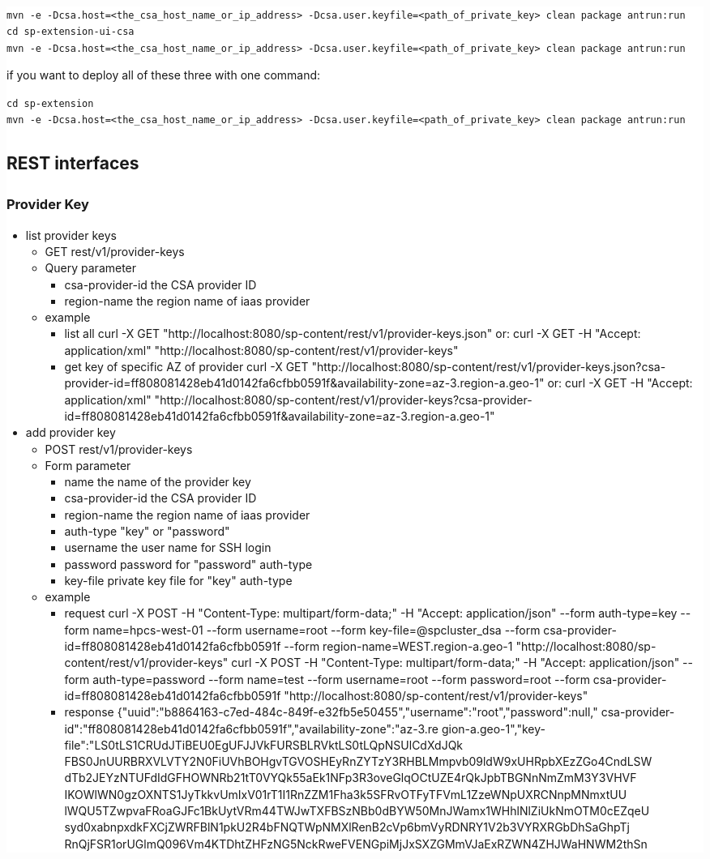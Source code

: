 ```
mvn -e -Dcsa.host=<the_csa_host_name_or_ip_address> -Dcsa.user.keyfile=<path_of_private_key> clean package antrun:run
cd sp-extension-ui-csa
mvn -e -Dcsa.host=<the_csa_host_name_or_ip_address> -Dcsa.user.keyfile=<path_of_private_key> clean package antrun:run
```

if you want to deploy all of these three with one command:
```
cd sp-extension
mvn -e -Dcsa.host=<the_csa_host_name_or_ip_address> -Dcsa.user.keyfile=<path_of_private_key> clean package antrun:run
```

## REST interfaces

### Provider Key

* list provider keys
  + GET rest/v1/provider-keys
  + Query parameter
      - csa-provider-id     the CSA provider ID
      - region-name         the region name of iaas provider
  + example
      - list all
        curl -X GET "http://localhost:8080/sp-content/rest/v1/provider-keys.json"
        or:
        curl -X GET -H "Accept: application/xml" "http://localhost:8080/sp-content/rest/v1/provider-keys"
      - get key of specific AZ of provider
        curl -X GET "http://localhost:8080/sp-content/rest/v1/provider-keys.json?csa-provider-id=ff808081428eb41d0142fa6cfbb0591f&availability-zone=az-3.region-a.geo-1"
        or:
        curl -X GET -H "Accept: application/xml" "http://localhost:8080/sp-content/rest/v1/provider-keys?csa-provider-id=ff808081428eb41d0142fa6cfbb0591f&availability-zone=az-3.region-a.geo-1"
* add provider key
  + POST rest/v1/provider-keys
  + Form parameter
  	  - name                the name of the provider key
      - csa-provider-id     the CSA provider ID
      - region-name         the region name of iaas provider
      - auth-type           "key" or "password"
      - username            the user name for SSH login
      - password            password for "password" auth-type
      - key-file            private key file for "key" auth-type
  + example
      - request
        curl -X POST -H "Content-Type: multipart/form-data;" -H "Accept: application/json" --form auth-type=key --form name=hpcs-west-01 --form username=root --form key-file=@spcluster_dsa --form csa-provider-id=ff808081428eb41d0142fa6cfbb0591f --form region-name=WEST.region-a.geo-1 "http://localhost:8080/sp-content/rest/v1/provider-keys"
        curl -X POST -H "Content-Type: multipart/form-data;" -H "Accept: application/json" --form auth-type=password --form name=test --form username=root --form password=root --form csa-provider-id=ff808081428eb41d0142fa6cfbb0591f "http://localhost:8080/sp-content/rest/v1/provider-keys"
      - response
        {"uuid":"b8864163-c7ed-484c-849f-e32fb5e50455","username":"root","password":null,"
        csa-provider-id":"ff808081428eb41d0142fa6cfbb0591f","availability-zone":"az-3.re
        gion-a.geo-1","key-file":"LS0tLS1CRUdJTiBEU0EgUFJJVkFURSBLRVktLS0tLQpNSUlCdXdJQk
        FBS0JnUURBRXVLVTY2N0FiUVhBOHgvTGVOSHEyRnZYTzY3RHBLMmpvb09ldW9xUHRpbXEzZGo4CndLSW
        dTb2JEYzNTUFdIdGFHOWNRb21tT0VYQk55aEk1NFp3R3oveGlqOCtUZE4rQkJpbTBGNnNmZmM3Y3VHVF
        IKOWlWN0gzOXNTS1JyTkkvUmIxV01rT1I1RnZZM1Fha3k5SFRvOTFyTFVmL1ZzeWNpUXRCNnpMNmxtUU
        lWQU5TZwpvaFRoaGJFc1BkUytVRm44TWJwTXFBSzNBb0dBYW50MnJWamx1WHhlNlZiUkNmOTM0cEZqeU
        syd0xabnpxdkFXCjZWRFBlN1pkU2R4bFNQTWpNMXlRenB2cVp6bmVyRDNRY1V2b3VYRXRGbDhSaGhpTj
        RnQjFSR1orUGlmQ096Vm4KTDhtZHFzNG5NckRweFVENGpiMjJxSXZGMmVJaExRZWN4ZHJWaHNWM2thSn